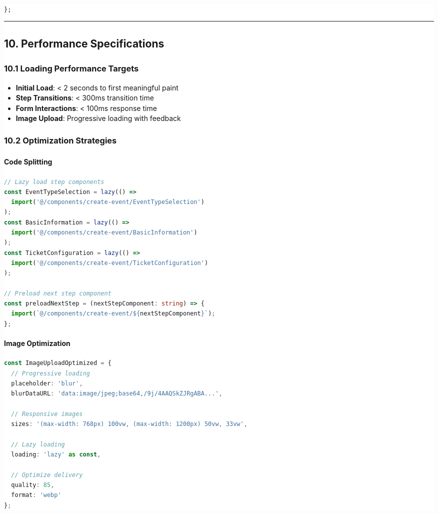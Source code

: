 ```tsx
};
```

---

## 10. Performance Specifications

### 10.1 Loading Performance Targets
- **Initial Load**: < 2 seconds to first meaningful paint
- **Step Transitions**: < 300ms transition time
- **Form Interactions**: < 100ms response time
- **Image Upload**: Progressive loading with feedback

### 10.2 Optimization Strategies

#### Code Splitting
```typescript
// Lazy load step components
const EventTypeSelection = lazy(() => 
  import('@/components/create-event/EventTypeSelection')
);
const BasicInformation = lazy(() => 
  import('@/components/create-event/BasicInformation')
);
const TicketConfiguration = lazy(() => 
  import('@/components/create-event/TicketConfiguration')
);

// Preload next step component
const preloadNextStep = (nextStepComponent: string) => {
  import(`@/components/create-event/${nextStepComponent}`);
};
```

#### Image Optimization
```typescript
const ImageUploadOptimized = {
  // Progressive loading
  placeholder: 'blur',
  blurDataURL: 'data:image/jpeg;base64,/9j/4AAQSkZJRgABA...',
  
  // Responsive images
  sizes: '(max-width: 768px) 100vw, (max-width: 1200px) 50vw, 33vw',
  
  // Lazy loading
  loading: 'lazy' as const,
  
  // Optimize delivery
  quality: 85,
  format: 'webp'
};
```
